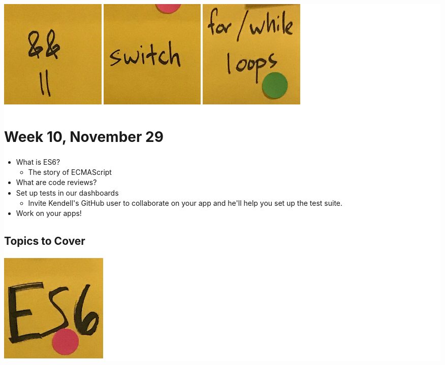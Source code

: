 ![AND, OR Operators](docs/images/2017_09/_AND_OR.jpg)
![Switch Operator](docs/images/2017_09/_switchOperator.jpg)
![Loops](docs/images/2017_09/_loops.jpg)

# Week 10, November 29

* What is ES6?
  * The story of ECMAScript
* What are code reviews?
* Set up tests in our dashboards
  * Invite Kendell's GitHub user to collaborate on your app and he'll help you set up the test suite.
* Work on your apps!

## Topics to Cover

![ES6](docs/images/2017_09/_es6.jpg)